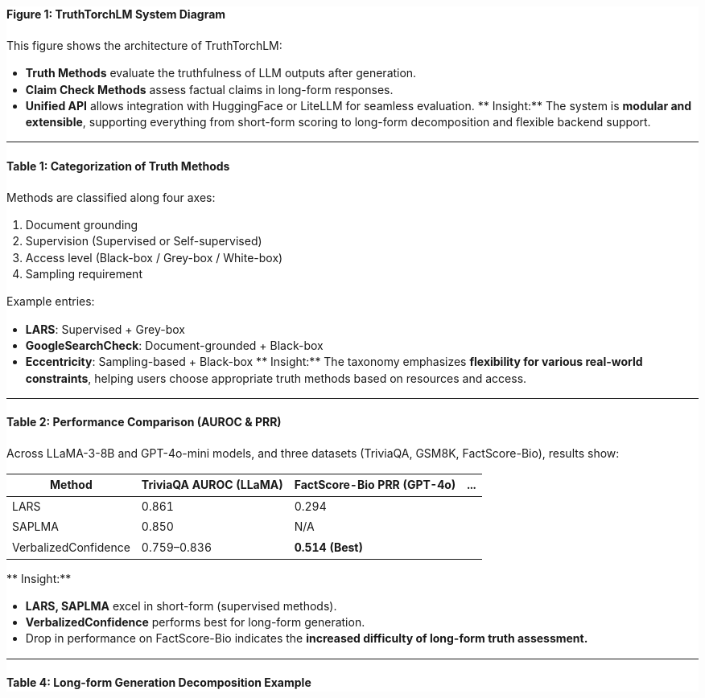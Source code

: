 

####  Figure 1: TruthTorchLM System Diagram

This figure shows the architecture of TruthTorchLM:

* **Truth Methods** evaluate the truthfulness of LLM outputs after generation.
* **Claim Check Methods** assess factual claims in long-form responses.
* **Unified API** allows integration with HuggingFace or LiteLLM for seamless evaluation.
  ** Insight:** The system is **modular and extensible**, supporting everything from short-form scoring to long-form decomposition and flexible backend support.

---

####  Table 1: Categorization of Truth Methods

Methods are classified along four axes:

1. Document grounding
2. Supervision (Supervised or Self-supervised)
3. Access level (Black-box / Grey-box / White-box)
4. Sampling requirement

Example entries:

* **LARS**: Supervised + Grey-box
* **GoogleSearchCheck**: Document-grounded + Black-box
* **Eccentricity**: Sampling-based + Black-box
  ** Insight:** The taxonomy emphasizes **flexibility for various real-world constraints**, helping users choose appropriate truth methods based on resources and access.

---

####  Table 2: Performance Comparison (AUROC & PRR)

Across LLaMA-3-8B and GPT-4o-mini models, and three datasets (TriviaQA, GSM8K, FactScore-Bio), results show:

| Method               | TriviaQA AUROC (LLaMA) | FactScore-Bio PRR (GPT-4o) | ... |
| -------------------- | ---------------------- | -------------------------- | --- |
| LARS                 | 0.861                  | 0.294                      |     |
| SAPLMA               | 0.850                  | N/A                        |     |
| VerbalizedConfidence | 0.759–0.836            | **0.514 (Best)**           |     |

** Insight:**

* **LARS, SAPLMA** excel in short-form (supervised methods).
* **VerbalizedConfidence** performs best for long-form generation.
* Drop in performance on FactScore-Bio indicates the **increased difficulty of long-form truth assessment.**

---

####  Table 4: Long-form Generation Decomposition Example
